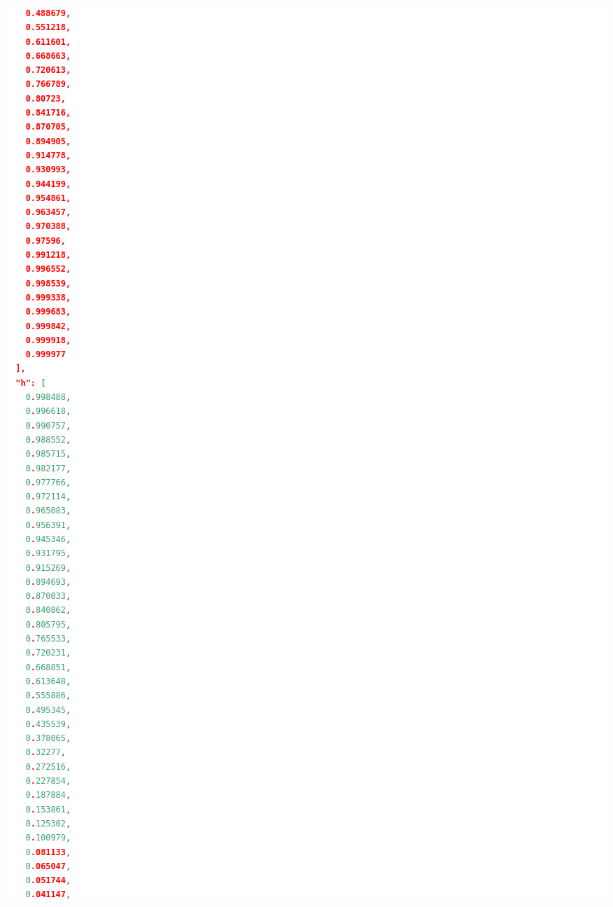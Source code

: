 ```json
    0.488679,
    0.551218,
    0.611601,
    0.668663,
    0.720613,
    0.766789,
    0.80723,
    0.841716,
    0.870705,
    0.894905,
    0.914778,
    0.930993,
    0.944199,
    0.954861,
    0.963457,
    0.970388,
    0.97596,
    0.991218,
    0.996552,
    0.998539,
    0.999338,
    0.999683,
    0.999842,
    0.999918,
    0.999977
  ],
  "h": [
    0.998488,
    0.996618,
    0.990757,
    0.988552,
    0.985715,
    0.982177,
    0.977766,
    0.972114,
    0.965083,
    0.956391,
    0.945346,
    0.931795,
    0.915269,
    0.894693,
    0.870033,
    0.840862,
    0.805795,
    0.765533,
    0.720231,
    0.668851,
    0.613648,
    0.555886,
    0.495345,
    0.435539,
    0.378065,
    0.32277,
    0.272516,
    0.227854,
    0.187884,
    0.153861,
    0.125302,
    0.100979,
    0.081133,
    0.065047,
    0.051744,
    0.041147,
```